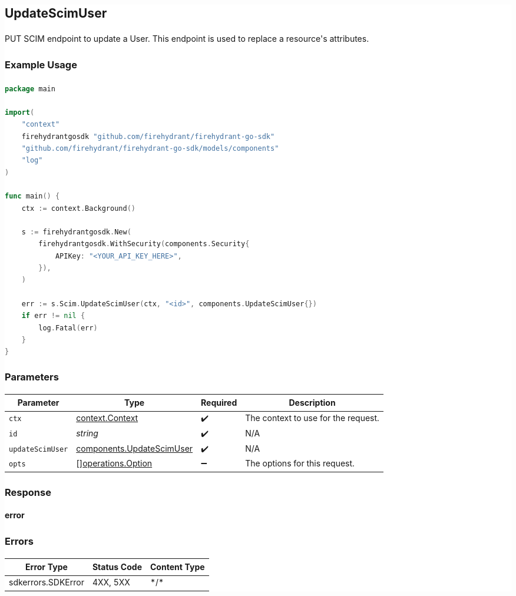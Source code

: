 ## UpdateScimUser

PUT SCIM endpoint to update a User. This endpoint is used to replace a resource's attributes.

### Example Usage


```go
package main

import(
	"context"
	firehydrantgosdk "github.com/firehydrant/firehydrant-go-sdk"
	"github.com/firehydrant/firehydrant-go-sdk/models/components"
	"log"
)

func main() {
    ctx := context.Background()

    s := firehydrantgosdk.New(
        firehydrantgosdk.WithSecurity(components.Security{
            APIKey: "<YOUR_API_KEY_HERE>",
        }),
    )

    err := s.Scim.UpdateScimUser(ctx, "<id>", components.UpdateScimUser{})
    if err != nil {
        log.Fatal(err)
    }
}
```

### Parameters

| Parameter                                                              | Type                                                                   | Required                                                               | Description                                                            |
| ---------------------------------------------------------------------- | ---------------------------------------------------------------------- | ---------------------------------------------------------------------- | ---------------------------------------------------------------------- |
| `ctx`                                                                  | [context.Context](https://pkg.go.dev/context#Context)                  | :heavy_check_mark:                                                     | The context to use for the request.                                    |
| `id`                                                                   | *string*                                                               | :heavy_check_mark:                                                     | N/A                                                                    |
| `updateScimUser`                                                       | [components.UpdateScimUser](../../models/components/updatescimuser.md) | :heavy_check_mark:                                                     | N/A                                                                    |
| `opts`                                                                 | [][operations.Option](../../models/operations/option.md)               | :heavy_minus_sign:                                                     | The options for this request.                                          |

### Response

**error**

### Errors

| Error Type         | Status Code        | Content Type       |
| ------------------ | ------------------ | ------------------ |
| sdkerrors.SDKError | 4XX, 5XX           | \*/\*              |
